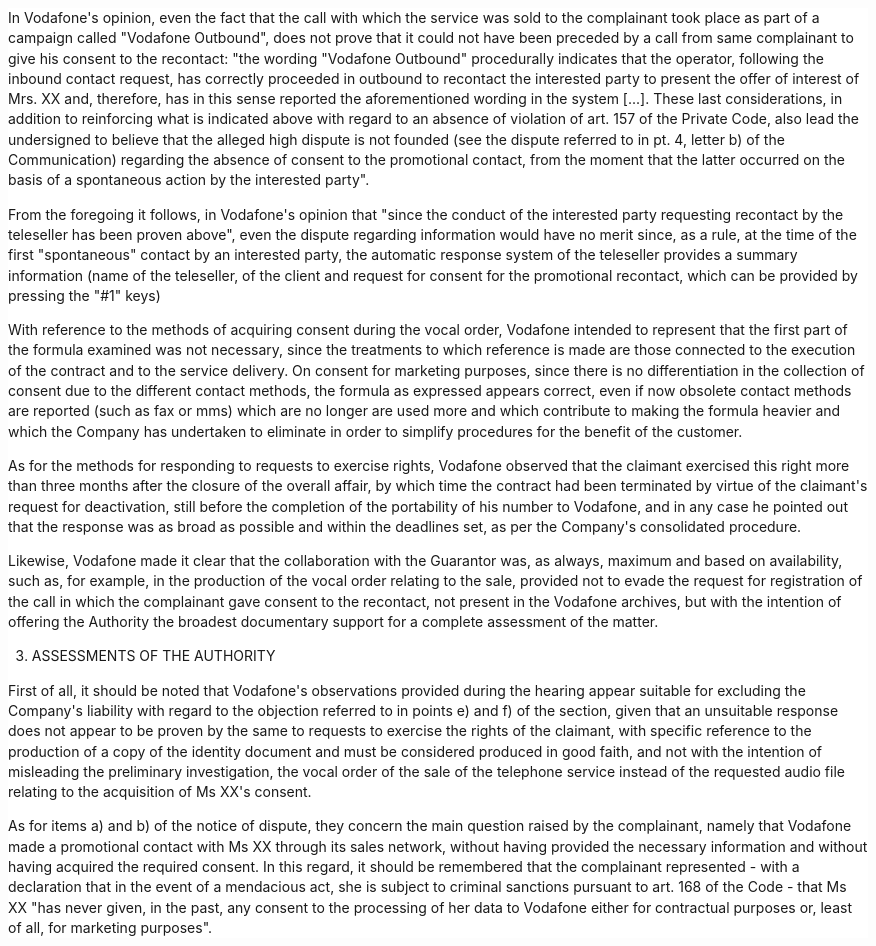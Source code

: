 In Vodafone's opinion, even the fact that the call with which the service was sold to the complainant took place as part of a campaign called "Vodafone Outbound", does not prove that it could not have been preceded by a call from same complainant to give his consent to the recontact: "the wording "Vodafone Outbound" procedurally indicates that the operator, following the inbound contact request, has correctly proceeded in outbound to recontact the interested party to present the offer of interest of Mrs. XX and, therefore, has in this sense reported the aforementioned wording in the system \[...\]. These last considerations, in addition to reinforcing what is indicated above with regard to an absence of violation of art. 157 of the Private Code, also lead the undersigned to believe that the alleged high dispute is not founded (see the dispute referred to in pt. 4, letter b) of the Communication) regarding the absence of consent to the promotional contact, from the moment that the latter occurred on the basis of a spontaneous action by the interested party".

From the foregoing it follows, in Vodafone's opinion that "since the conduct of the interested party requesting recontact by the teleseller has been proven above", even the dispute regarding information would have no merit since, as a rule, at the time of the first "spontaneous" contact by an interested party, the automatic response system of the teleseller provides a summary information (name of the teleseller, of the client and request for consent for the promotional recontact, which can be provided by pressing the "#1" keys)

With reference to the methods of acquiring consent during the vocal order, Vodafone intended to represent that the first part of the formula examined was not necessary, since the treatments to which reference is made are those connected to the execution of the contract and to the service delivery. On consent for marketing purposes, since there is no differentiation in the collection of consent due to the different contact methods, the formula as expressed appears correct, even if now obsolete contact methods are reported (such as fax or mms) which are no longer are used more and which contribute to making the formula heavier and which the Company has undertaken to eliminate in order to simplify procedures for the benefit of the customer.

As for the methods for responding to requests to exercise rights, Vodafone observed that the claimant exercised this right more than three months after the closure of the overall affair, by which time the contract had been terminated by virtue of the claimant's request for deactivation, still before the completion of the portability of his number to Vodafone, and in any case he pointed out that the response was as broad as possible and within the deadlines set, as per the Company's consolidated procedure.

Likewise, Vodafone made it clear that the collaboration with the Guarantor was, as always, maximum and based on availability, such as, for example, in the production of the vocal order relating to the sale, provided not to evade the request for registration of the call in which the complainant gave consent to the recontact, not present in the Vodafone archives, but with the intention of offering the Authority the broadest documentary support for a complete assessment of the matter.

3. ASSESSMENTS OF THE AUTHORITY

First of all, it should be noted that Vodafone's observations provided during the hearing appear suitable for excluding the Company's liability with regard to the objection referred to in points e) and f) of the section, given that an unsuitable response does not appear to be proven by the same to requests to exercise the rights of the claimant, with specific reference to the production of a copy of the identity document and must be considered produced in good faith, and not with the intention of misleading the preliminary investigation, the vocal order of the sale of the telephone service instead of the requested audio file relating to the acquisition of Ms XX's consent.

As for items a) and b) of the notice of dispute, they concern the main question raised by the complainant, namely that Vodafone made a promotional contact with Ms XX through its sales network, without having provided the necessary information and without having acquired the required consent. In this regard, it should be remembered that the complainant represented - with a declaration that in the event of a mendacious act, she is subject to criminal sanctions pursuant to art. 168 of the Code - that Ms XX "has never given, in the past, any consent to the processing of her data to Vodafone either for contractual purposes or, least of all, for marketing purposes".

